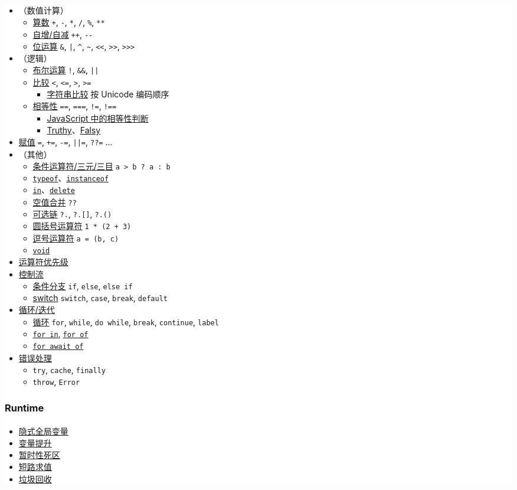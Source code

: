  - （数值计算）
    - [算数](https://zh.javascript.info/operators#shu-yu-yi-yuan-yun-suan-fu-er-yuan-yun-suan-fu-yun-suan-yuan) `+`, `-`, `*`, `/`, `%`, `**`
    - [自增/自减](https://zh.javascript.info/operators#zi-zeng-zi-jian) `++`, `--`
    - [位运算](https://zh.javascript.info/operators#wei-yun-suan-fu) `&`, `|`, `^`, `~`, `<<`, `>>`, `>>>`
  - （逻辑）
    - [布尔运算](https://zh.javascript.info/logical-operators) `!`, `&&`, `||`
    - [比较](https://zh.javascript.info/comparison) `<`, `<=`, `>`, `>=`
      - [字符串比较](https://zh.javascript.info/comparison#zi-fu-chuan-bi-jiao) 按 Unicode 编码顺序
    - [相等性](https://developer.mozilla.org/zh-CN/docs/Web/JavaScript/Reference/Operators#%E7%9B%B8%E7%AD%89%E8%BF%90%E7%AE%97%E7%AC%A6) `==`, `===`, `!=`, `!==`
      - [JavaScript 中的相等性判断](https://developer.mozilla.org/zh-CN/docs/Web/JavaScript/Equality_comparisons_and_sameness)
      - [Truthy](https://developer.mozilla.org/zh-CN/docs/Glossary/Truthy)、[Falsy](https://developer.mozilla.org/zh-CN/docs/Glossary/Falsy)
  - [赋值](https://developer.mozilla.org/zh-CN/docs/Web/JavaScript/Reference/Operators#%E8%B5%8B%E5%80%BC%E8%BF%90%E7%AE%97%E7%AC%A6) `=`, `+=`, `-=`, `||=`, `??=` ...
  - （其他）
    - [条件运算符/三元/三目](https://zh.javascript.info/ifelse#tiao-jian-yun-suan-fu) `a > b ? a : b`
    - [`typeof`](https://zh.javascript.info/types#type-typeof)、[`instanceof`](https://zh.javascript.info/instanceof)
    - [`in`](https://zh.javascript.info/object#shu-xing-cun-zai-xing-ce-shi-in-cao-zuo-fu)、[`delete`](https://developer.mozilla.org/zh-CN/docs/Web/JavaScript/Reference/Operators/delete)
    - [空值合并](https://zh.javascript.info/nullish-coalescing-operator) `??`
    - [可选链](https://zh.javascript.info/optional-chaining) `?.`, `?.[]`, `?.()`
    - [圆括号运算符](https://developer.mozilla.org/zh-CN/docs/Web/JavaScript/Reference/Operators/Grouping) `1 * (2 + 3)`
    - [逗号运算符](https://zh.javascript.info/operators#dou-hao-yun-suan-fu) `a = (b, c)`
    - [`void`](https://developer.mozilla.org/zh-CN/docs/Web/JavaScript/Reference/Operators/void)
  - [运算符优先级](https://developer.mozilla.org/zh-CN/docs/Web/JavaScript/Reference/Operators/Operator_Precedence#table)
- [控制流](https://developer.mozilla.org/zh-CN/docs/Web/JavaScript/Reference/Statements#%E6%8E%A7%E5%88%B6%E6%B5%81%E7%A8%8B)
  - [条件分支](https://zh.javascript.info/ifelse) `if`, `else`, `else if`
  - [switch](https://zh.javascript.info/switch) `switch`, `case`, `break`, `default`
- [循环/迭代](https://developer.mozilla.org/zh-CN/docs/Web/JavaScript/Reference/Statements#%E8%BF%AD%E4%BB%A3%E5%99%A8)
  - [循环](https://zh.javascript.info/while-for) `for`, `while`, `do while`, `break`, `continue`, `label`
  - [`for in`](https://developer.mozilla.org/zh-CN/docs/Web/JavaScript/Reference/Statements/for...in), [`for of`](https://developer.mozilla.org/zh-CN/docs/Web/JavaScript/Reference/Statements/for...of)
  - [`for await of`](https://developer.mozilla.org/zh-CN/docs/Web/JavaScript/Reference/Statements/for-await...of)
- [错误处理](https://zh.javascript.info/try-catch)
  - `try`, `cache`, `finally`
  - `throw`, `Error`

### Runtime

- [隐式全局变量](https://developer.mozilla.org/zh-CN/docs/Web/JavaScript/Reference/Statements/var#description)
- [变量提升](https://developer.mozilla.org/zh-CN/docs/Web/JavaScript/Reference/Statements/var#%E5%8F%98%E9%87%8F%E6%8F%90%E5%8D%87)
- [暂时性死区](https://developer.mozilla.org/zh-CN/docs/Web/JavaScript/Reference/Statements/let#%E6%9A%82%E5%AD%98%E6%AD%BB%E5%8C%BA)
- [短路求值](https://developer.mozilla.org/zh-CN/docs/Web/JavaScript/Reference/Operators/Operator_Precedence#note_on_grouping_and_short-circuiting)
- [垃圾回收](https://zh.javascript.info/garbage-collection)
